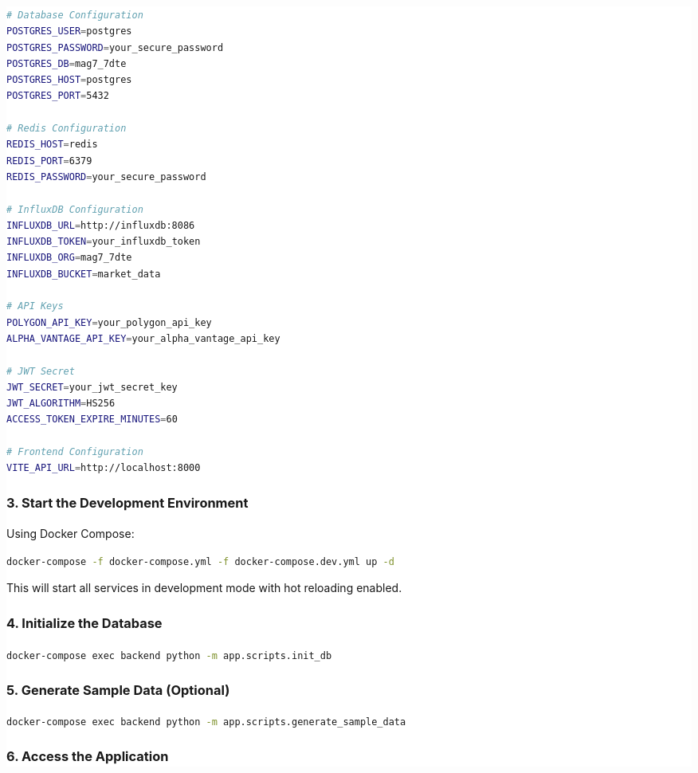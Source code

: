 ```bash
# Database Configuration
POSTGRES_USER=postgres
POSTGRES_PASSWORD=your_secure_password
POSTGRES_DB=mag7_7dte
POSTGRES_HOST=postgres
POSTGRES_PORT=5432

# Redis Configuration
REDIS_HOST=redis
REDIS_PORT=6379
REDIS_PASSWORD=your_secure_password

# InfluxDB Configuration
INFLUXDB_URL=http://influxdb:8086
INFLUXDB_TOKEN=your_influxdb_token
INFLUXDB_ORG=mag7_7dte
INFLUXDB_BUCKET=market_data

# API Keys
POLYGON_API_KEY=your_polygon_api_key
ALPHA_VANTAGE_API_KEY=your_alpha_vantage_api_key

# JWT Secret
JWT_SECRET=your_jwt_secret_key
JWT_ALGORITHM=HS256
ACCESS_TOKEN_EXPIRE_MINUTES=60

# Frontend Configuration
VITE_API_URL=http://localhost:8000
```

### 3. Start the Development Environment

Using Docker Compose:

```bash
docker-compose -f docker-compose.yml -f docker-compose.dev.yml up -d
```

This will start all services in development mode with hot reloading enabled.

### 4. Initialize the Database

```bash
docker-compose exec backend python -m app.scripts.init_db
```

### 5. Generate Sample Data (Optional)

```bash
docker-compose exec backend python -m app.scripts.generate_sample_data
```

### 6. Access the Application
